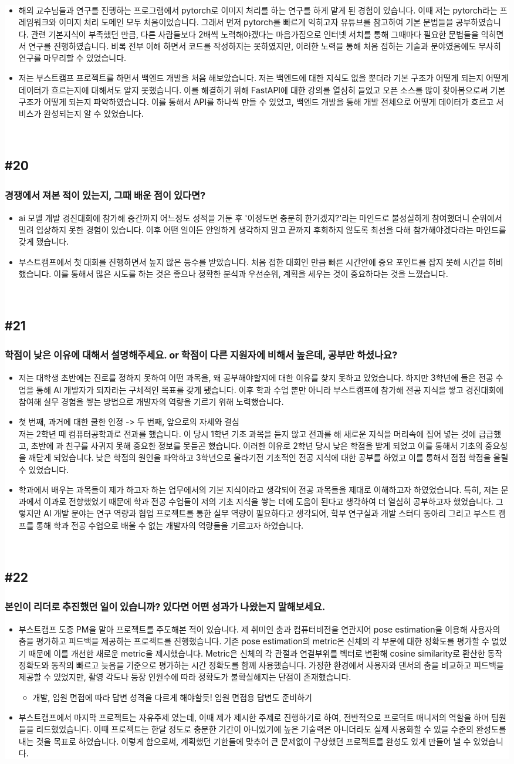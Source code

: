 - 해외 교수님들과 연구를 진행하는 프로그램에서 pytorch로 이미지 처리를 하는 연구를 하게 맡게 된  경험이 있습니다. 이때 저는 pytorch라는 프레임워크와 이미지 처리 도메인 모두 처음이었습니다. 그래서 먼저 pytorch를 빠르게 익히고자 유튜브를 참고하여 기본 문법들을 공부하였습니다. 관련 기본지식이 부족했던 만큼, 다른 사람들보다 2배씩 노력해야겠다는 마음가짐으로 인터넷 서치를 통해 그때마다 필요한 문법들을 익히면서 연구를 진행하였습니다. 비록 전부 이해 하면서 코드를 작성하지는 못하였지만, 이러한 노력을 통해 처음 접하는 기술과 분야였음에도 무사히 연구를 마무리할 수 있었습니다.

- 저는 부스트캠프 프로젝트를 하면서 백엔드 개발을 처음 해보았습니다. 저는 백엔드에 대한 지식도 없을 뿐더라 기본 구조가 어떻게 되는지 어떻게 데이터가 흐르는지에 대해서도 알지 못했습니다. 이를 해결하기 위해 FastAPI에 대한 강의를 열심히 들었고 오픈 소스를 많이 찾아봄으로써 기본 구조가 어떻게 되는지 파악하였습니다. 이를 통해서 API를 하나씩 만들 수 있었고, 백엔드 개발을 통해 개발 전체으로 어떻게 데이터가 흐르고 서비스가 완성되는지 알 수 있었습니다.

</br>

## #20
### 경쟁에서 져본 적이 있는지, 그때 배운 점이 있다면?

- ai 모델 개발 경진대회에 참가해 중간까지 어느정도 성적을 거둔 후 '이정도면 충분히 한거겠지?'라는 마인드로 불성실하게 참여했더니 순위에서 밀려 입상하지 못한 경험이 있습니다. 이후 어떤 일이든 안일하게 생각하지 말고 끝까지 후회하지 않도록 최선을 다해 참가해야겠다라는 마인드를 갖게 됐습니다.

- 부스트캠프에서 첫 대회를 진행하면서 높지 않은 등수를 받았습니다. 처음 접한 대회인 만큼 빠른 시간안에 중요 포인트를 잡지 못해 시간을 허비했습니다. 이를 통해서 많은 시도를 하는 것은 좋으나 정확한 분석과 우선순위, 계획을 세우는 것이 중요하다는 것을 느꼈습니다.

</br>

## #21
### 학점이 낮은 이유에 대해서 설명해주세요. or 학점이 다른 지원자에 비해서 높은데, 공부만 하셨나요?

- 저는 대학생 초반에는 진로를 정하지 못하여 어떤 과목을, 왜 공부해야할지에 대한 이유를 찾지 못하고 있었습니다. 하지만 3학년에 들은 전공 수업을 통해 AI 개발자가 되자라는 구체적인 목표를 갖게 됐습니다. 이후 학과 수업 뿐만 아니라 부스트캠프에 참가해 전공 지식을 쌓고 경진대회에 참여해 실무 경험을 쌓는 방법으로 개발자의 역량을 기르기 위해 노력했습니다. 


-  첫 번째, 과거에 대한 쿨한 인정 -> 두 번째, 앞으로의 자세와 결심 <br>
저는 2학년 때 컴퓨터공학과로 전과를 했습니다. 이 당시 1학년 기초 과목을 듣지 않고 전과를 해 새로운 지식을 머리속에 집어 넣는 것에 급급했고, 초반에 과 친구를 사귀지 못해 중요한 정보를 못듣곤 했습니다. 이러한 이유로 2학년 당시 낮은 학점을 받게 되었고 이를 통해서 기초의 중요성을 깨닫게 되었습니다. 낮은 학점의 원인을 파악하고 3학년으로 올라기전 기초적인 전공 지식에 대한 공부를 하였고 이를 통해서 점점 학점을 올릴 수 있었습니다. 


- 학과에서 배우는 과목들이 제가 하고자 하는 업무에서의 기본 지식이라고 생각되어 전공 과목들을 제대로 이해하고자 하였었습니다. 특히, 저는 문과에서 이과로 전향했었기 때문에 학과 전공 수업들이 저의 기초 지식을 쌓는 데에 도움이 된다고 생각하여 더 열심히 공부하고자 했었습니다. 그렇지만 AI 개발 분야는 연구 역량과 협업 프로젝트를 통한 실무 역량이 필요하다고 생각되어, 학부 연구실과 개발 스터디 동아리 그리고 부스트 캠프를 통해 학과 전공 수업으로 배울 수 없는 개발자의 역량들을 기르고자 하였습니다.

</br>

## #22
### 본인이 리더로 추진했던 일이 있습니까? 있다면 어떤 성과가 나왔는지 말해보세요.

- 부스트캠프 도중 PM을 맡아 프로젝트를 주도해본 적이 있습니다. 제 취미인 춤과 컴퓨터비전을 연관지어 pose estimation을 이용해 사용자의 춤을 평가하고 피드백을 제공하는 프로젝트를 진행했습니다. 기존 pose estimation의 metric은 신체의 각 부분에 대한 정확도를 평가할 수 없었기 때문에 이를 개선한 새로운 metric을 제시했습니다. Metric은 신체의 각 관절과 연결부위를 벡터로 변환해 cosine similarity로 환산한 동작 정확도와 동작의 빠르고 늦음을 기준으로 평가하는 시간 정확도를 함께 사용했습니다. 가정한 환경에서 사용자와 댄서의 춤을 비교하고 피드백을 제공할 수 있었지만, 촬영 각도나 등장 인원수에 따라 정확도가 불확실해지는 단점이 존재했습니다.
  - 개발, 임원 면접에 따라 답변 성격을 다르게 해야할듯! 임원 면접용 답변도 준비하기

- 부스트캠프에서 마지막 프로젝트는 자유주제 였는데, 이때 제가 제시한 주제로 진행하기로 하여, 전반적으로 프로덕트 매니저의 역할을 하며 팀원들을 리드했었습니다. 이때 프로젝트는 한달 정도로 충분한 기간이 아니었기에 높은 기술력은 아니더라도 실제 사용화할 수 있을 수준의 완성도를 내는 것을 목표로 하였습니다. 이렇게 함으로써, 계획했던 기한들에 맞추어 큰 문제없이 구상했던 프로젝트를 완성도 있게 만들어 낼 수 있었습니다. 
